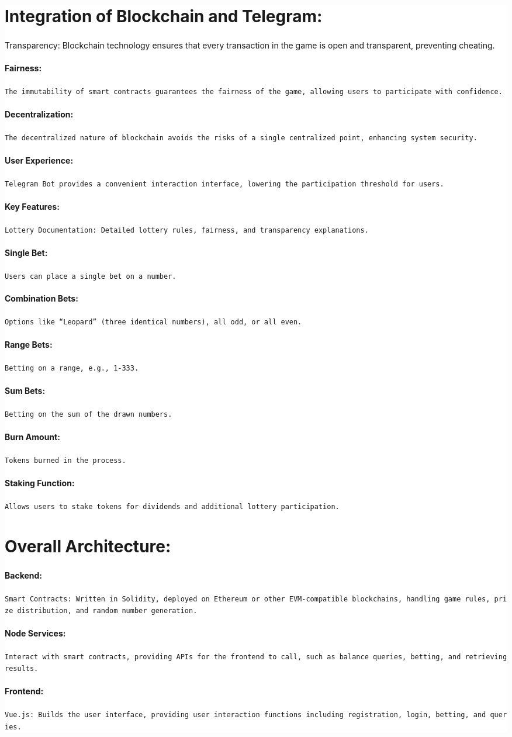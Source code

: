 # Integration of Blockchain and Telegram:
Transparency: Blockchain technology ensures that every transaction in the game is open and transparent, preventing cheating.
#### Fairness: 
    The immutability of smart contracts guarantees the fairness of the game, allowing users to participate with confidence.
#### Decentralization: 
    The decentralized nature of blockchain avoids the risks of a single centralized point, enhancing system security.
#### User Experience: 
    Telegram Bot provides a convenient interaction interface, lowering the participation threshold for users.
#### Key Features:
    Lottery Documentation: Detailed lottery rules, fairness, and transparency explanations.
#### Single Bet: 
    Users can place a single bet on a number.
#### Combination Bets: 
    Options like “Leopard” (three identical numbers), all odd, or all even.
#### Range Bets: 
    Betting on a range, e.g., 1-333.
#### Sum Bets: 
    Betting on the sum of the drawn numbers.
#### Burn Amount: 
    Tokens burned in the process.
#### Staking Function: 
    Allows users to stake tokens for dividends and additional lottery participation.
# Overall Architecture:
#### Backend:
    Smart Contracts: Written in Solidity, deployed on Ethereum or other EVM-compatible blockchains, handling game rules, prize distribution, and random number generation.
#### Node Services: 
    Interact with smart contracts, providing APIs for the frontend to call, such as balance queries, betting, and retrieving results.
#### Frontend:
    Vue.js: Builds the user interface, providing user interaction functions including registration, login, betting, and queries.